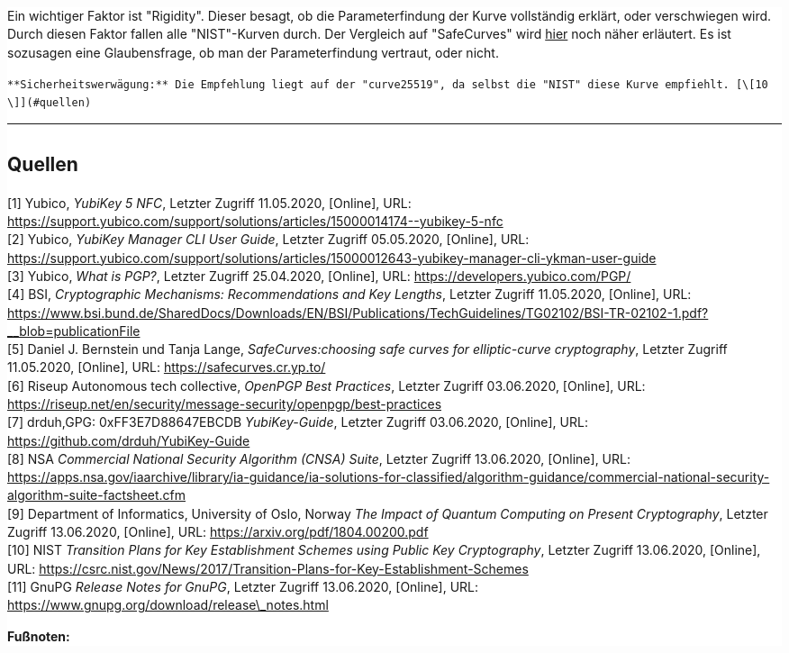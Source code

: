 Ein wichtiger Faktor ist "Rigidity". Dieser besagt, ob die
Parameterfindung der Kurve vollständig erklärt, oder verschwiegen wird.
Durch diesen Faktor fallen alle "NIST"-Kurven durch. Der Vergleich auf
"SafeCurves" wird
[hier](https://satoshinichi.gitlab.io/b/safecurves-scare.html) noch
näher erläutert. Es ist sozusagen eine Glaubensfrage, ob man der
Parameterfindung vertraut, oder nicht.

```tip
**Sicherheitswerwägung:** Die Empfehlung liegt auf der "curve25519", da selbst die "NIST" diese Kurve empfiehlt. [\[10\]](#quellen)
```

-----

## Quellen

\[1\] Yubico, *YubiKey 5 NFC*, Letzter Zugriff 11.05.2020, \[Online\],
URL:
<https://support.yubico.com/support/solutions/articles/15000014174--yubikey-5-nfc>  
\[2\] Yubico, *YubiKey Manager CLI User Guide*, Letzter Zugriff
05.05.2020, \[Online\], URL:
<https://support.yubico.com/support/solutions/articles/15000012643-yubikey-manager-cli-ykman-user-guide>  
\[3\] Yubico, *What is PGP?*, Letzter Zugriff 25.04.2020, \[Online\],
URL: <https://developers.yubico.com/PGP/>  
\[4\] BSI, *Cryptographic Mechanisms: Recommendations and Key Lengths*,
Letzter Zugriff 11.05.2020, \[Online\], URL:
<https://www.bsi.bund.de/SharedDocs/Downloads/EN/BSI/Publications/TechGuidelines/TG02102/BSI-TR-02102-1.pdf?__blob=publicationFile>  
\[5\] Daniel J. Bernstein und Tanja Lange, *SafeCurves:choosing safe
curves for elliptic-curve cryptography*, Letzter Zugriff 11.05.2020,
\[Online\], URL: <https://safecurves.cr.yp.to/>  
\[6\] Riseup Autonomous tech collective, *OpenPGP Best Practices*,
Letzter Zugriff 03.06.2020, \[Online\], URL:
<https://riseup.net/en/security/message-security/openpgp/best-practices>  
\[7\] drduh,GPG: 0xFF3E7D88647EBCDB *YubiKey-Guide*, Letzter Zugriff
03.06.2020, \[Online\], URL: <https://github.com/drduh/YubiKey-Guide>  
\[8\] NSA *​Commercial National Security Algorithm (CNSA) Suite*,
Letzter Zugriff 13.06.2020, \[Online\], URL:
<https://apps.nsa.gov/iaarchive/library/ia-guidance/ia-solutions-for-classified/algorithm-guidance/commercial-national-security-algorithm-suite-factsheet.cfm>  
\[9\] Department of Informatics, University of Oslo, Norway *The Impact
of Quantum Computing on Present Cryptography*, Letzter Zugriff
13.06.2020, \[Online\], URL: <https://arxiv.org/pdf/1804.00200.pdf>  
\[10\] NIST *Transition Plans for Key Establishment Schemes using Public
Key Cryptography*, Letzter Zugriff 13.06.2020, \[Online\], URL:
<https://csrc.nist.gov/News/2017/Transition-Plans-for-Key-Establishment-Schemes>  
\[11\] GnuPG *Release Notes for GnuPG*, Letzter Zugriff 13.06.2020,
\[Online\], URL: <https://www.gnupg.org/download/release\_notes.html>  

**Fußnoten:**

[^1]: Der hierfür gespeicherte Private-Key wird eigentlich zum Entschlüsseln verwendet, obwohl er Encryption-Key ("Verschlüsselungs-Schlüssel") heißt.
